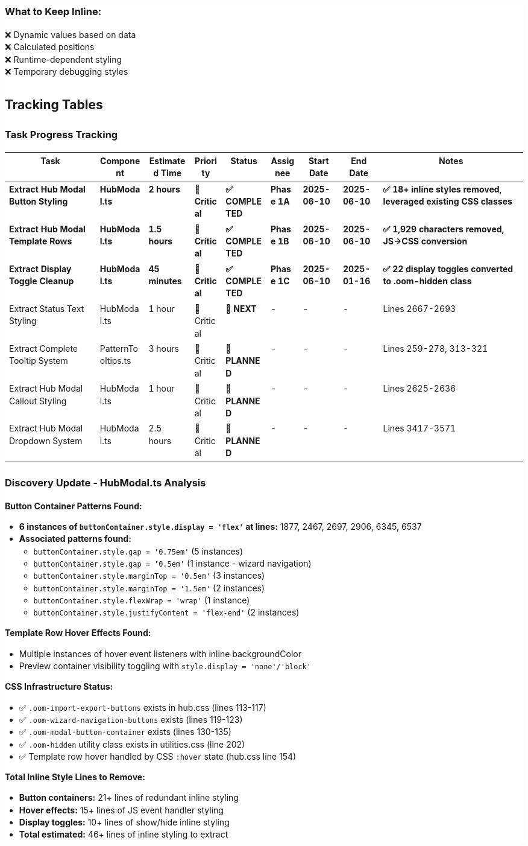 ### What to Keep Inline:
❌ Dynamic values based on data  
❌ Calculated positions  
❌ Runtime-dependent styling  
❌ Temporary debugging styles  

## Tracking Tables

### Task Progress Tracking

| Task | Component | Estimated Time | Priority | Status | Assignee | Start Date | End Date | Notes |
|------|-----------|----------------|----------|--------|----------|------------|----------|--------|
| **Extract Hub Modal Button Styling** | **HubModal.ts** | **2 hours** | **🚨 Critical** | **✅ COMPLETED** | **Phase 1A** | **2025-06-10** | **2025-06-10** | **✅ 18+ inline styles removed, leveraged existing CSS classes** |
| **Extract Hub Modal Template Rows** | **HubModal.ts** | **1.5 hours** | **🚨 Critical** | **✅ COMPLETED** | **Phase 1B** | **2025-06-10** | **2025-06-10** | **✅ 1,929 characters removed, JS→CSS conversion** |
| **Extract Display Toggle Cleanup** | **HubModal.ts** | **45 minutes** | **🚨 Critical** | **✅ COMPLETED** | **Phase 1C** | **2025-06-10** | **2025-01-16** | **✅ 22 display toggles converted to .oom-hidden class** |
| Extract Status Text Styling | HubModal.ts | 1 hour | 🚨 Critical | 🔄 **NEXT** | - | - | - | Lines 2667-2693 |
| Extract Complete Tooltip System | PatternTooltips.ts | 3 hours | 🚨 Critical | 🔄 **PLANNED** | - | - | - | Lines 259-278, 313-321 |
| Extract Hub Modal Callout Styling | HubModal.ts | 1 hour | 🚨 Critical | 🔄 **PLANNED** | - | - | - | Lines 2625-2636 |
| Extract Hub Modal Dropdown System | HubModal.ts | 2.5 hours | 🚨 Critical | 🔄 **PLANNED** | - | - | - | Lines 3417-3571 |

### Discovery Update - HubModal.ts Analysis

**Button Container Patterns Found:**
- **6 instances of `buttonContainer.style.display = 'flex'` at lines:** 1877, 2467, 2697, 2906, 6345, 6537
- **Associated patterns found:**
  - `buttonContainer.style.gap = '0.75em'` (5 instances)
  - `buttonContainer.style.gap = '0.5em'` (1 instance - wizard navigation)
  - `buttonContainer.style.marginTop = '0.5em'` (3 instances)
  - `buttonContainer.style.marginTop = '1.5em'` (2 instances)
  - `buttonContainer.style.flexWrap = 'wrap'` (1 instance)
  - `buttonContainer.style.justifyContent = 'flex-end'` (2 instances)

**Template Row Hover Effects Found:**
- Multiple instances of hover event listeners with inline backgroundColor
- Preview container visibility toggling with `style.display = 'none'/'block'`

**CSS Infrastructure Status:**
- ✅ `.oom-import-export-buttons` exists in hub.css (lines 113-117)
- ✅ `.oom-wizard-navigation-buttons` exists (lines 119-123)
- ✅ `.oom-modal-button-container` exists (lines 130-135)
- ✅ `.oom-hidden` utility class exists in utilities.css (line 202)
- ✅ Template row hover handled by CSS `:hover` state (hub.css line 154)

**Total Inline Style Lines to Remove:**
- **Button containers:** 21+ lines of redundant inline styling
- **Hover effects:** 15+ lines of JS event handler styling  
- **Display toggles:** 10+ lines of show/hide inline styling
- **Total estimated:** 46+ lines of inline styling to extract
